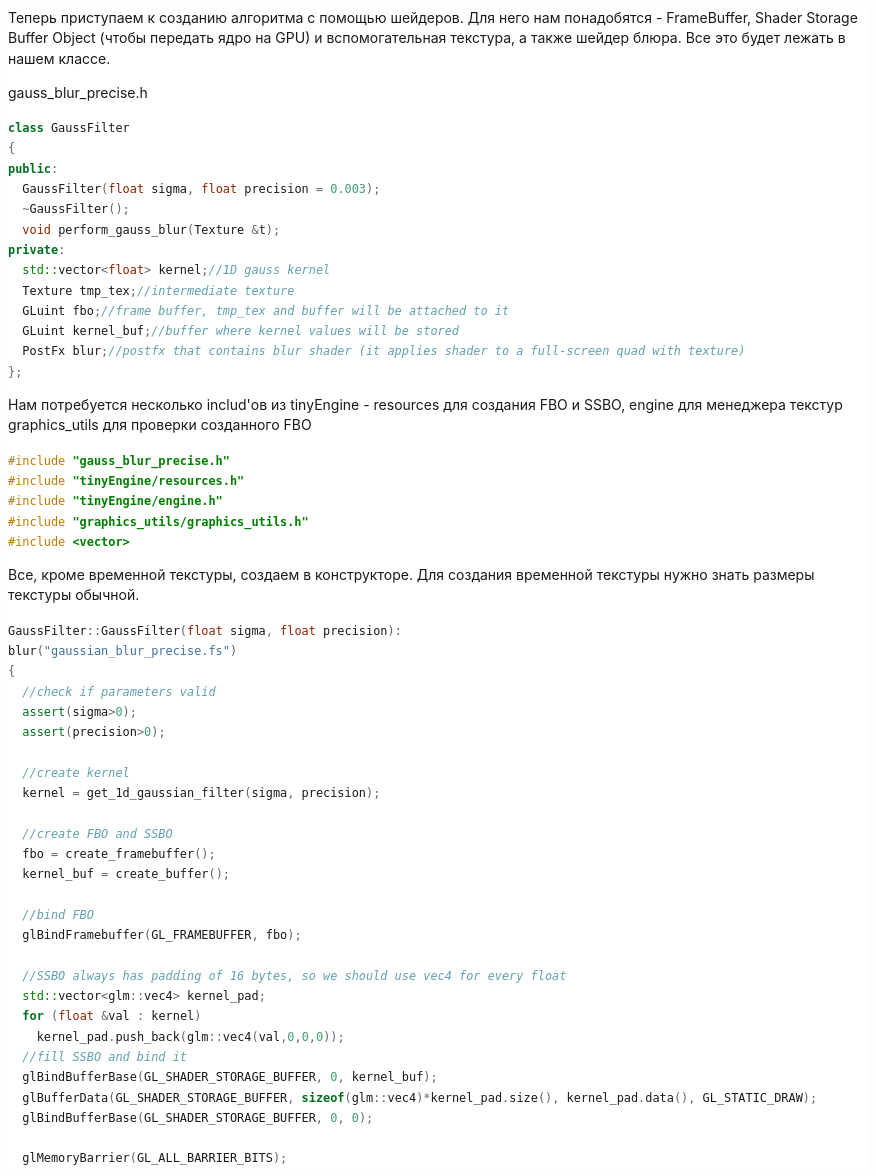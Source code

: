 Теперь приступаем к созданию алгоритма с помощью шейдеров. Для него нам понадобятся - FrameBuffer, Shader Storage Buffer Object (чтобы передать ядро на GPU) и вспомогательная текстура, а также шейдер блюра. Все это будет лежать в нашем классе.

gauss_blur_precise.h
```c++
class GaussFilter
{
public:
  GaussFilter(float sigma, float precision = 0.003);
  ~GaussFilter();
  void perform_gauss_blur(Texture &t);
private:
  std::vector<float> kernel;//1D gauss kernel
  Texture tmp_tex;//intermediate texture
  GLuint fbo;//frame buffer, tmp_tex and buffer will be attached to it
  GLuint kernel_buf;//buffer where kernel values will be stored
  PostFx blur;//postfx that contains blur shader (it applies shader to a full-screen quad with texture)
};
```

Нам потребуется несколько includ'ов из tinyEngine -
resources для создания FBO и SSBO, engine для менеджера текстур
graphics_utils для проверки созданного FBO

```c++
#include "gauss_blur_precise.h"
#include "tinyEngine/resources.h"
#include "tinyEngine/engine.h"
#include "graphics_utils/graphics_utils.h"
#include <vector>
```


Все, кроме временной текстуры, создаем в конструкторе. Для создания временной текстуры нужно знать размеры текстуры обычной.

```c++
GaussFilter::GaussFilter(float sigma, float precision):
blur("gaussian_blur_precise.fs")
{
  //check if parameters valid
  assert(sigma>0);
  assert(precision>0);

  //create kernel
  kernel = get_1d_gaussian_filter(sigma, precision);

  //create FBO and SSBO
  fbo = create_framebuffer();
  kernel_buf = create_buffer();

  //bind FBO
  glBindFramebuffer(GL_FRAMEBUFFER, fbo);
  
  //SSBO always has padding of 16 bytes, so we should use vec4 for every float
  std::vector<glm::vec4> kernel_pad;
  for (float &val : kernel)
    kernel_pad.push_back(glm::vec4(val,0,0,0));
  //fill SSBO and bind it
  glBindBufferBase(GL_SHADER_STORAGE_BUFFER, 0, kernel_buf);
  glBufferData(GL_SHADER_STORAGE_BUFFER, sizeof(glm::vec4)*kernel_pad.size(), kernel_pad.data(), GL_STATIC_DRAW);
  glBindBufferBase(GL_SHADER_STORAGE_BUFFER, 0, 0);

  glMemoryBarrier(GL_ALL_BARRIER_BITS);
```